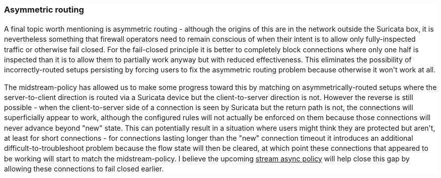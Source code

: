 ### Asymmetric routing

A final topic worth mentioning is asymmetric routing - although the origins of this are in the network outside the Suricata box, it is nevertheless something that firewall operators need to remain conscious of when their intent is to allow only fully-inspected traffic or otherwise fail closed.  For the fail-closed principle it is better to completely block connections where only one half is inspected than it is to allow them to partially work anyway but with reduced effectiveness.  This eliminates the possibility of incorrectly-routed setups persisting by forcing users to fix the asymmetric routing problem because otherwise it won't work at all.

The midstream-policy has allowed us to make some progress toward this by matching on asymmetrically-routed setups where the server-to-client direction is routed via a Suricata device but the client-to-server direction is not.  However the reverse is still possible - when the client-to-server side of a connection is seen by Suricata but the return path is not, the connections will superficially appear to work, although the configured rules will not actually be enforced on them because those connections will never advance beyond "new" state.  This can potentially result in a situation where users might think they are protected but aren't, at least for short connections - for connections lasting longer than the "new" connection timeout it introduces an additional difficult-to-troubleshoot problem because the flow state will then be cleared, at which point these connections that appeared to be working will start to match the midstream-policy.  I believe the upcoming [stream async policy](https://redmine.openinfosecfoundation.org/issues/6063) will help close this gap by allowing these connections to fail closed earlier.

